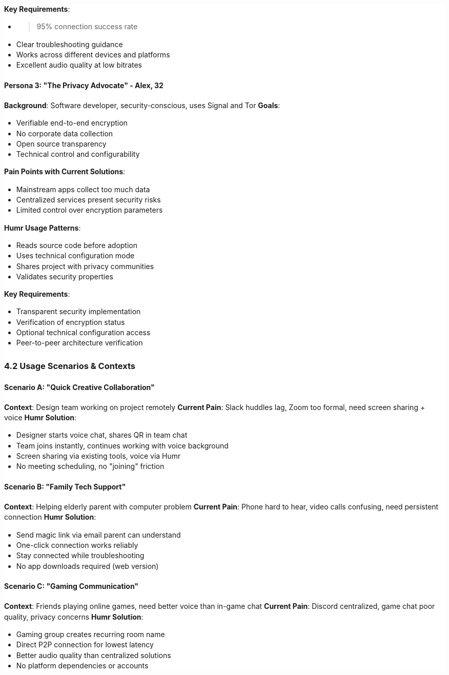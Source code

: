 **Key Requirements**:
- >95% connection success rate
- Clear troubleshooting guidance
- Works across different devices and platforms
- Excellent audio quality at low bitrates

#### Persona 3: "The Privacy Advocate" - Alex, 32
**Background**: Software developer, security-conscious, uses Signal and Tor
**Goals**:
- Verifiable end-to-end encryption
- No corporate data collection
- Open source transparency
- Technical control and configurability

**Pain Points with Current Solutions**:
- Mainstream apps collect too much data
- Centralized services present security risks
- Limited control over encryption parameters

**Humr Usage Patterns**:
- Reads source code before adoption
- Uses technical configuration mode
- Shares project with privacy communities
- Validates security properties

**Key Requirements**:
- Transparent security implementation
- Verification of encryption status
- Optional technical configuration access
- Peer-to-peer architecture verification

### 4.2 Usage Scenarios & Contexts

#### Scenario A: "Quick Creative Collaboration"
**Context**: Design team working on project remotely
**Current Pain**: Slack huddles lag, Zoom too formal, need screen sharing + voice
**Humr Solution**:
- Designer starts voice chat, shares QR in team chat
- Team joins instantly, continues working with voice background
- Screen sharing via existing tools, voice via Humr
- No meeting scheduling, no "joining" friction

#### Scenario B: "Family Tech Support"
**Context**: Helping elderly parent with computer problem
**Current Pain**: Phone hard to hear, video calls confusing, need persistent connection
**Humr Solution**:
- Send magic link via email parent can understand
- One-click connection works reliably
- Stay connected while troubleshooting
- No app downloads required (web version)

#### Scenario C: "Gaming Communication"
**Context**: Friends playing online games, need better voice than in-game chat
**Current Pain**: Discord centralized, game chat poor quality, privacy concerns
**Humr Solution**:
- Gaming group creates recurring room name
- Direct P2P connection for lowest latency
- Better audio quality than centralized solutions
- No platform dependencies or accounts
